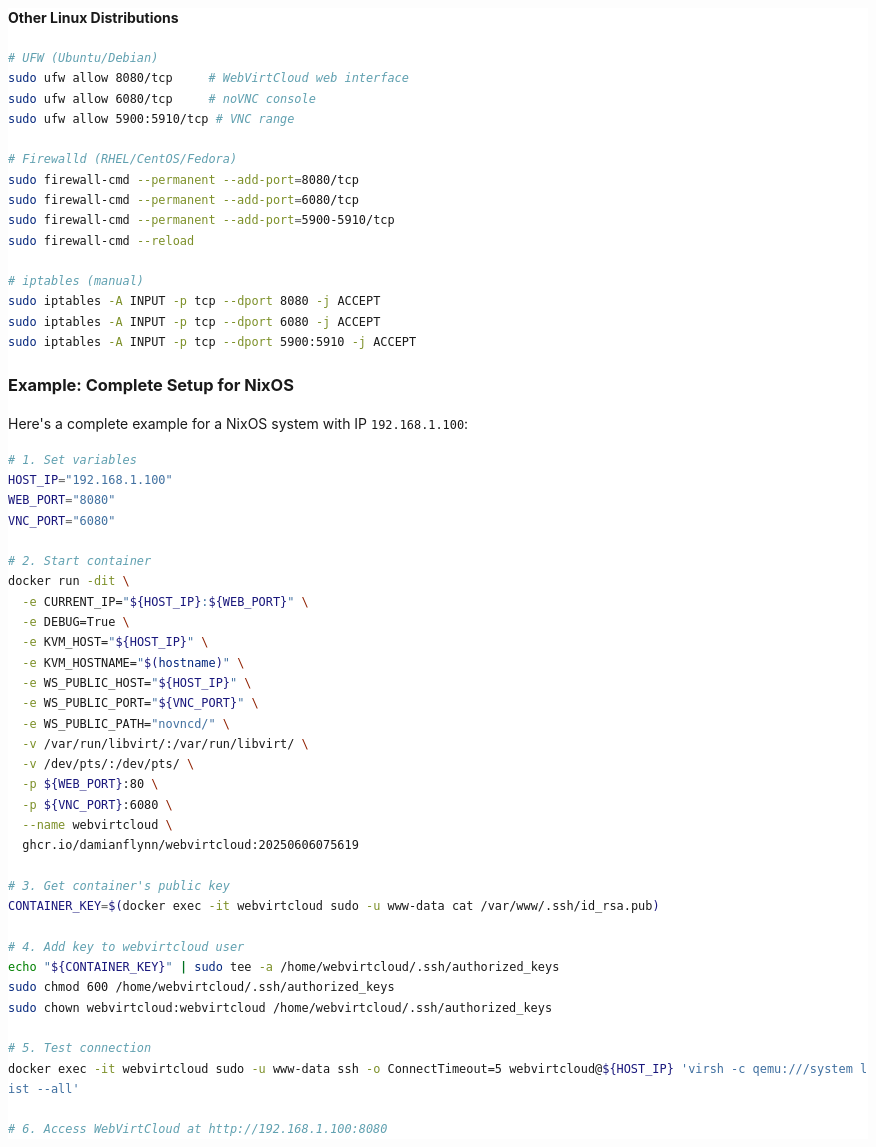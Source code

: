 #### Other Linux Distributions

```bash
# UFW (Ubuntu/Debian)
sudo ufw allow 8080/tcp     # WebVirtCloud web interface
sudo ufw allow 6080/tcp     # noVNC console
sudo ufw allow 5900:5910/tcp # VNC range

# Firewalld (RHEL/CentOS/Fedora)
sudo firewall-cmd --permanent --add-port=8080/tcp
sudo firewall-cmd --permanent --add-port=6080/tcp
sudo firewall-cmd --permanent --add-port=5900-5910/tcp
sudo firewall-cmd --reload

# iptables (manual)
sudo iptables -A INPUT -p tcp --dport 8080 -j ACCEPT
sudo iptables -A INPUT -p tcp --dport 6080 -j ACCEPT
sudo iptables -A INPUT -p tcp --dport 5900:5910 -j ACCEPT
```

### Example: Complete Setup for NixOS

Here's a complete example for a NixOS system with IP `192.168.1.100`:

```bash
# 1. Set variables
HOST_IP="192.168.1.100"
WEB_PORT="8080"
VNC_PORT="6080"

# 2. Start container
docker run -dit \
  -e CURRENT_IP="${HOST_IP}:${WEB_PORT}" \
  -e DEBUG=True \
  -e KVM_HOST="${HOST_IP}" \
  -e KVM_HOSTNAME="$(hostname)" \
  -e WS_PUBLIC_HOST="${HOST_IP}" \
  -e WS_PUBLIC_PORT="${VNC_PORT}" \
  -e WS_PUBLIC_PATH="novncd/" \
  -v /var/run/libvirt/:/var/run/libvirt/ \
  -v /dev/pts/:/dev/pts/ \
  -p ${WEB_PORT}:80 \
  -p ${VNC_PORT}:6080 \
  --name webvirtcloud \
  ghcr.io/damianflynn/webvirtcloud:20250606075619

# 3. Get container's public key
CONTAINER_KEY=$(docker exec -it webvirtcloud sudo -u www-data cat /var/www/.ssh/id_rsa.pub)

# 4. Add key to webvirtcloud user
echo "${CONTAINER_KEY}" | sudo tee -a /home/webvirtcloud/.ssh/authorized_keys
sudo chmod 600 /home/webvirtcloud/.ssh/authorized_keys
sudo chown webvirtcloud:webvirtcloud /home/webvirtcloud/.ssh/authorized_keys

# 5. Test connection
docker exec -it webvirtcloud sudo -u www-data ssh -o ConnectTimeout=5 webvirtcloud@${HOST_IP} 'virsh -c qemu:///system list --all'

# 6. Access WebVirtCloud at http://192.168.1.100:8080
```
